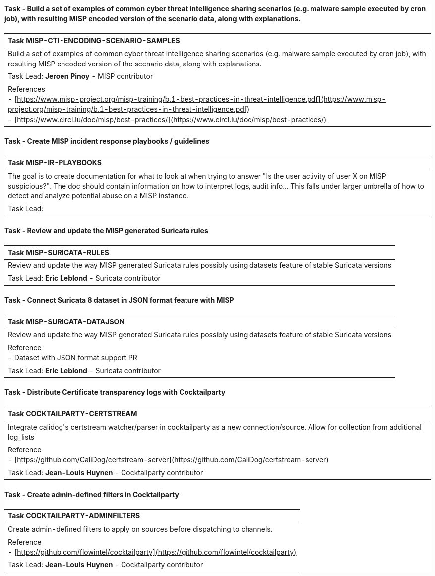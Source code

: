 #### Task - Build a set of examples of common cyber threat intelligence sharing scenarios (e.g. malware sample executed by cron job), with resulting MISP encoded version of the scenario data, along with explanations.
| Task MISP-CTI-ENCODING-SCENARIO-SAMPLES|
| :--|
|Build a set of examples of common cyber threat intelligence sharing scenarios (e.g. malware sample executed by cron job), with resulting MISP encoded version of the scenario data, along with explanations.|
| Task Lead: **Jeroen Pinoy**  - MISP contributor|
| References<br> - [https://www.misp-project.org/misp-training/b.1-best-practices-in-threat-intelligence.pdf](https://www.misp-project.org/misp-training/b.1-best-practices-in-threat-intelligence.pdf) <br> - [https://www.circl.lu/doc/misp/best-practices/](https://www.circl.lu/doc/misp/best-practices/) |

#### Task - Create MISP incident response playbooks / guidelines
| Task MISP-IR-PLAYBOOKS|
| :--|
| The goal is to create documentation for what to look at when trying to answer "Is the user activity of user X on MISP suspicious?". The doc should contain information on how to interpret logs, audit info... This falls under larger umbrella of how to detect and analyze potential abuse on a MISP instance.|
| Task Lead: |

#### Task - Review and update the MISP generated Suricata rules
| Task MISP-SURICATA-RULES|
| :--|
| Review and update the way MISP generated Suricata rules possibly using datasets feature of stable Suricata versions|
| Task Lead: **Eric Leblond**  - Suricata contributor|

#### Task - Connect Suricata 8 dataset in JSON format feature with MISP
| Task MISP-SURICATA-DATAJSON|
| :--|
| Review and update the way MISP generated Suricata rules possibly using datasets feature of stable Suricata versions|
| Reference<br> - [Dataset with JSON format support PR](https://github.com/OISF/suricata/pull/12863)
| Task Lead: **Eric Leblond**  - Suricata contributor|

#### Task - Distribute Certificate transparency logs with Cocktailparty
| Task COCKTAILPARTY-CERTSTREAM|
| :--|
| Integrate calidog's certstream watcher/parser in cocktailparty as a new connection/source. Allow for collection from additional log_lists |
| Reference<br> - [https://github.com/CaliDog/certstream-server](https://github.com/CaliDog/certstream-server)
| Task Lead: **Jean-Louis Huynen**  - Cocktailparty contributor|

#### Task - Create admin-defined filters in Cocktailparty
| Task COCKTAILPARTY-ADMINFILTERS|
| :--|
| Create admin-defined filters to apply on sources before dispatching to channels. |
| Reference<br> - [https://github.com/flowintel/cocktailparty](https://github.com/flowintel/cocktailparty)
| Task Lead: **Jean-Louis Huynen**  - Cocktailparty contributor|
